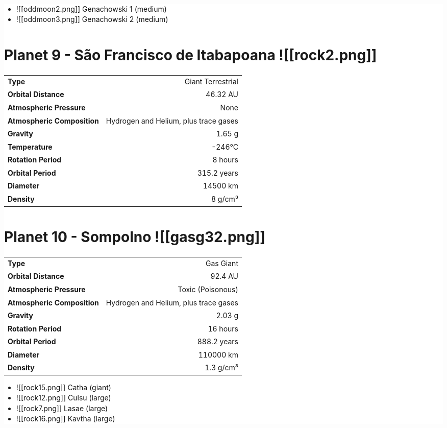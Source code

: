 

- ![[oddmoon2.png]] Genachowski 1 (medium)
- ![[oddmoon3.png]] Genachowski 2 (medium)


# Planet 9 - São Francisco de Itabapoana ![[rock2.png]]
|                             |                           |
| --------------------------- | -------------------------:|
| **Type**                    |             Giant Terrestrial |
| **Orbital Distance**        |   46.32 AU |
| **Atmospheric Pressure**    |       None |
| **Atmospheric Composition** |      Hydrogen and Helium, plus trace gases |
| **Gravity**                 |        1.65 g |
| **Temperature**             |    -246°C |
| **Rotation Period**         |  8 hours |
| **Orbital Period** | 315.2 years |
| **Diameter**                |      14500 km | 
| **Density**                 |    8 g/cm³ |





# Planet 10 - Sompolno ![[gasg32.png]]
|                             |                           |
| --------------------------- | -------------------------:|
| **Type**                    |             Gas Giant |
| **Orbital Distance**        |   92.4 AU |
| **Atmospheric Pressure**    |       Toxic (Poisonous) |
| **Atmospheric Composition** |      Hydrogen and Helium, plus trace gases |
| **Gravity**                 |        2.03 g |
| **Rotation Period**         |  16 hours |
| **Orbital Period** | 888.2 years |
| **Diameter**                |      110000 km | 
| **Density**                 |    1.3 g/cm³ |



- ![[rock15.png]] Catha (giant)
- ![[rock12.png]] Culsu (large)
- ![[rock7.png]] Lasae (large)
- ![[rock16.png]] Kavtha (large)


